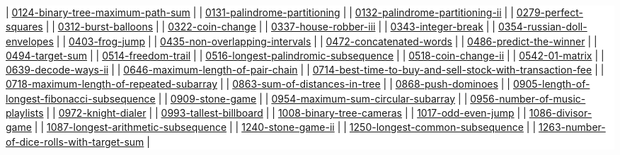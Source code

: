 | [0124-binary-tree-maximum-path-sum](https://github.com/DhavalMavani/Leetcode-Blind-150/tree/master/0124-binary-tree-maximum-path-sum) |
| [0131-palindrome-partitioning](https://github.com/DhavalMavani/Leetcode-Blind-150/tree/master/0131-palindrome-partitioning) |
| [0132-palindrome-partitioning-ii](https://github.com/DhavalMavani/Leetcode-Blind-150/tree/master/0132-palindrome-partitioning-ii) |
| [0279-perfect-squares](https://github.com/DhavalMavani/Leetcode-Blind-150/tree/master/0279-perfect-squares) |
| [0312-burst-balloons](https://github.com/DhavalMavani/Leetcode-Blind-150/tree/master/0312-burst-balloons) |
| [0322-coin-change](https://github.com/DhavalMavani/Leetcode-Blind-150/tree/master/0322-coin-change) |
| [0337-house-robber-iii](https://github.com/DhavalMavani/Leetcode-Blind-150/tree/master/0337-house-robber-iii) |
| [0343-integer-break](https://github.com/DhavalMavani/Leetcode-Blind-150/tree/master/0343-integer-break) |
| [0354-russian-doll-envelopes](https://github.com/DhavalMavani/Leetcode-Blind-150/tree/master/0354-russian-doll-envelopes) |
| [0403-frog-jump](https://github.com/DhavalMavani/Leetcode-Blind-150/tree/master/0403-frog-jump) |
| [0435-non-overlapping-intervals](https://github.com/DhavalMavani/Leetcode-Blind-150/tree/master/0435-non-overlapping-intervals) |
| [0472-concatenated-words](https://github.com/DhavalMavani/Leetcode-Blind-150/tree/master/0472-concatenated-words) |
| [0486-predict-the-winner](https://github.com/DhavalMavani/Leetcode-Blind-150/tree/master/0486-predict-the-winner) |
| [0494-target-sum](https://github.com/DhavalMavani/Leetcode-Blind-150/tree/master/0494-target-sum) |
| [0514-freedom-trail](https://github.com/DhavalMavani/Leetcode-Blind-150/tree/master/0514-freedom-trail) |
| [0516-longest-palindromic-subsequence](https://github.com/DhavalMavani/Leetcode-Blind-150/tree/master/0516-longest-palindromic-subsequence) |
| [0518-coin-change-ii](https://github.com/DhavalMavani/Leetcode-Blind-150/tree/master/0518-coin-change-ii) |
| [0542-01-matrix](https://github.com/DhavalMavani/Leetcode-Blind-150/tree/master/0542-01-matrix) |
| [0639-decode-ways-ii](https://github.com/DhavalMavani/Leetcode-Blind-150/tree/master/0639-decode-ways-ii) |
| [0646-maximum-length-of-pair-chain](https://github.com/DhavalMavani/Leetcode-Blind-150/tree/master/0646-maximum-length-of-pair-chain) |
| [0714-best-time-to-buy-and-sell-stock-with-transaction-fee](https://github.com/DhavalMavani/Leetcode-Blind-150/tree/master/0714-best-time-to-buy-and-sell-stock-with-transaction-fee) |
| [0718-maximum-length-of-repeated-subarray](https://github.com/DhavalMavani/Leetcode-Blind-150/tree/master/0718-maximum-length-of-repeated-subarray) |
| [0863-sum-of-distances-in-tree](https://github.com/DhavalMavani/Leetcode-Blind-150/tree/master/0863-sum-of-distances-in-tree) |
| [0868-push-dominoes](https://github.com/DhavalMavani/Leetcode-Blind-150/tree/master/0868-push-dominoes) |
| [0905-length-of-longest-fibonacci-subsequence](https://github.com/DhavalMavani/Leetcode-Blind-150/tree/master/0905-length-of-longest-fibonacci-subsequence) |
| [0909-stone-game](https://github.com/DhavalMavani/Leetcode-Blind-150/tree/master/0909-stone-game) |
| [0954-maximum-sum-circular-subarray](https://github.com/DhavalMavani/Leetcode-Blind-150/tree/master/0954-maximum-sum-circular-subarray) |
| [0956-number-of-music-playlists](https://github.com/DhavalMavani/Leetcode-Blind-150/tree/master/0956-number-of-music-playlists) |
| [0972-knight-dialer](https://github.com/DhavalMavani/Leetcode-Blind-150/tree/master/0972-knight-dialer) |
| [0993-tallest-billboard](https://github.com/DhavalMavani/Leetcode-Blind-150/tree/master/0993-tallest-billboard) |
| [1008-binary-tree-cameras](https://github.com/DhavalMavani/Leetcode-Blind-150/tree/master/1008-binary-tree-cameras) |
| [1017-odd-even-jump](https://github.com/DhavalMavani/Leetcode-Blind-150/tree/master/1017-odd-even-jump) |
| [1086-divisor-game](https://github.com/DhavalMavani/Leetcode-Blind-150/tree/master/1086-divisor-game) |
| [1087-longest-arithmetic-subsequence](https://github.com/DhavalMavani/Leetcode-Blind-150/tree/master/1087-longest-arithmetic-subsequence) |
| [1240-stone-game-ii](https://github.com/DhavalMavani/Leetcode-Blind-150/tree/master/1240-stone-game-ii) |
| [1250-longest-common-subsequence](https://github.com/DhavalMavani/Leetcode-Blind-150/tree/master/1250-longest-common-subsequence) |
| [1263-number-of-dice-rolls-with-target-sum](https://github.com/DhavalMavani/Leetcode-Blind-150/tree/master/1263-number-of-dice-rolls-with-target-sum) |